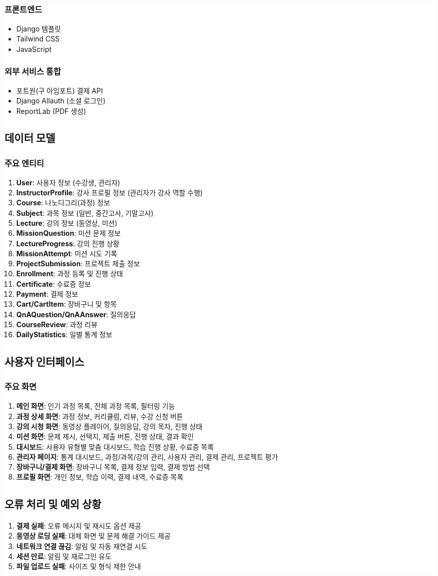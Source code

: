 ### 프론트엔드

- Django 템플릿
- Tailwind CSS
- JavaScript

### 외부 서비스 통합

- 포트원(구 아임포트) 결제 API
- Django Allauth (소셜 로그인)
- ReportLab (PDF 생성)

## 데이터 모델

### 주요 엔티티

1. **User**: 사용자 정보 (수강생, 관리자)
2. **InstructorProfile**: 강사 프로필 정보 (관리자가 강사 역할 수행)
3. **Course**: 나노디그리(과정) 정보
4. **Subject**: 과목 정보 (일반, 중간고사, 기말고사)
5. **Lecture**: 강의 정보 (동영상, 미션)
6. **MissionQuestion**: 미션 문제 정보
7. **LectureProgress**: 강의 진행 상황
8. **MissionAttempt**: 미션 시도 기록
9. **ProjectSubmission**: 프로젝트 제출 정보
10. **Enrollment**: 과정 등록 및 진행 상태
11. **Certificate**: 수료증 정보
12. **Payment**: 결제 정보
13. **Cart/CartItem**: 장바구니 및 항목
14. **QnAQuestion/QnAAnswer**: 질의응답
15. **CourseReview**: 과정 리뷰
16. **DailyStatistics**: 일별 통계 정보

## 사용자 인터페이스

### 주요 화면

1. **메인 화면**: 인기 과정 목록, 전체 과정 목록, 필터링 기능
2. **과정 상세 화면**: 과정 정보, 커리큘럼, 리뷰, 수강 신청 버튼
3. **강의 시청 화면**: 동영상 플레이어, 질의응답, 강의 목차, 진행 상태
4. **미션 화면**: 문제 제시, 선택지, 제출 버튼, 진행 상태, 결과 확인
5. **대시보드**: 사용자 유형별 맞춤 대시보드, 학습 진행 상황, 수료증 목록
6. **관리자 페이지**: 통계 대시보드, 과정/과목/강의 관리, 사용자 관리, 결제 관리, 프로젝트 평가
7. **장바구니/결제 화면**: 장바구니 목록, 결제 정보 입력, 결제 방법 선택
8. **프로필 화면**: 개인 정보, 학습 이력, 결제 내역, 수료증 목록

## 오류 처리 및 예외 상황

1. **결제 실패**: 오류 메시지 및 재시도 옵션 제공
2. **동영상 로딩 실패**: 대체 화면 및 문제 해결 가이드 제공
3. **네트워크 연결 끊김**: 알림 및 자동 재연결 시도
4. **세션 만료**: 알림 및 재로그인 유도
5. **파일 업로드 실패**: 사이즈 및 형식 제한 안내
